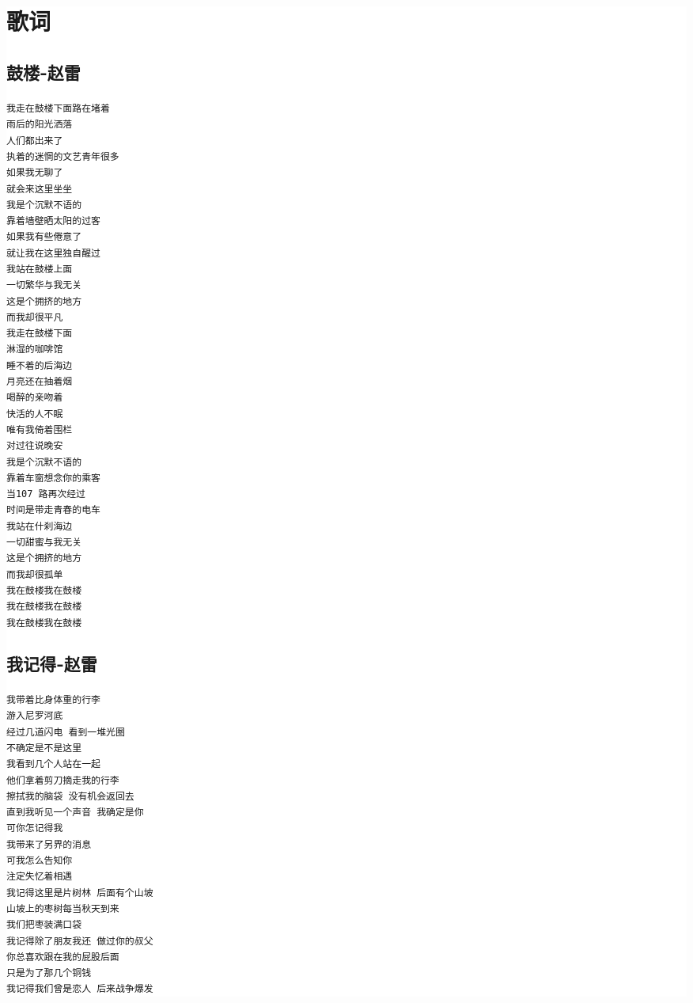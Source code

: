 # 歌词

## 鼓楼-赵雷

```tex
我走在鼓楼下面路在堵着
雨后的阳光洒落
人们都出来了
执着的迷惘的文艺青年很多
如果我无聊了
就会来这里坐坐
我是个沉默不语的
靠着墙壁晒太阳的过客
如果我有些倦意了
就让我在这里独自醒过
我站在鼓楼上面
一切繁华与我无关
这是个拥挤的地方
而我却很平凡
我走在鼓楼下面
淋湿的咖啡馆
睡不着的后海边
月亮还在抽着烟
喝醉的亲吻着
快活的人不眠
唯有我倚着围栏
对过往说晚安
我是个沉默不语的
靠着车窗想念你的乘客
当107 路再次经过
时间是带走青春的电车
我站在什刹海边
一切甜蜜与我无关
这是个拥挤的地方
而我却很孤单
我在鼓楼我在鼓楼
我在鼓楼我在鼓楼
我在鼓楼我在鼓楼
```

## 我记得-赵雷

```tex
我带着比身体重的行李
游入尼罗河底
经过几道闪电 看到一堆光圈
不确定是不是这里
我看到几个人站在一起
他们拿着剪刀摘走我的行李
擦拭我的脑袋 没有机会返回去
直到我听见一个声音 我确定是你
可你怎记得我
我带来了另界的消息
可我怎么告知你
注定失忆着相遇
我记得这里是片树林 后面有个山坡
山坡上的枣树每当秋天到来
我们把枣装满口袋
我记得除了朋友我还 做过你的叔父
你总喜欢跟在我的屁股后面
只是为了那几个铜钱
我记得我们曾是恋人 后来战争爆发
```